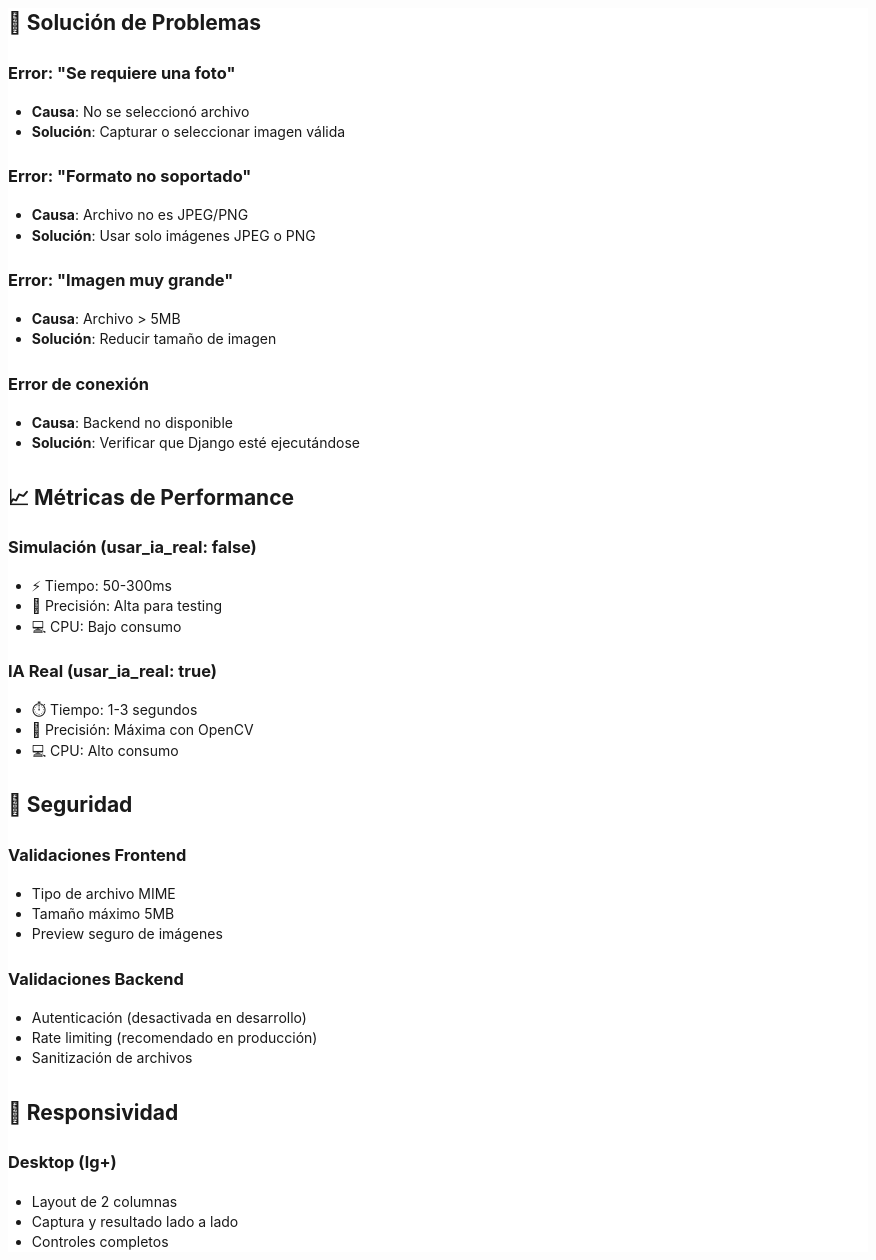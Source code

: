 ## 🚨 Solución de Problemas

### Error: "Se requiere una foto"
- **Causa**: No se seleccionó archivo
- **Solución**: Capturar o seleccionar imagen válida

### Error: "Formato no soportado"  
- **Causa**: Archivo no es JPEG/PNG
- **Solución**: Usar solo imágenes JPEG o PNG

### Error: "Imagen muy grande"
- **Causa**: Archivo > 5MB
- **Solución**: Reducir tamaño de imagen

### Error de conexión
- **Causa**: Backend no disponible
- **Solución**: Verificar que Django esté ejecutándose

## 📈 Métricas de Performance

### Simulación (usar_ia_real: false)
- ⚡ Tiempo: 50-300ms
- 🎯 Precisión: Alta para testing
- 💻 CPU: Bajo consumo

### IA Real (usar_ia_real: true)  
- ⏱️ Tiempo: 1-3 segundos
- 🎯 Precisión: Máxima con OpenCV
- 💻 CPU: Alto consumo

## 🔐 Seguridad

### Validaciones Frontend
- Tipo de archivo MIME
- Tamaño máximo 5MB
- Preview seguro de imágenes

### Validaciones Backend
- Autenticación (desactivada en desarrollo)
- Rate limiting (recomendado en producción)
- Sanitización de archivos

## 📱 Responsividad

### Desktop (lg+)
- Layout de 2 columnas
- Captura y resultado lado a lado
- Controles completos

